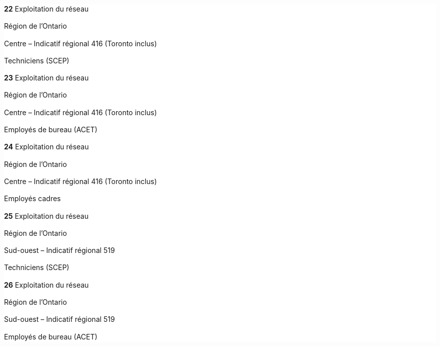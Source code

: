 


**22** Exploitation du réseau

Région de l’Ontario



Centre – Indicatif régional 416 (Toronto inclus)



Techniciens (SCEP)




**23** Exploitation du réseau

Région de l’Ontario



Centre – Indicatif régional 416 (Toronto inclus)



Employés de bureau (ACET)




**24** Exploitation du réseau

Région de l’Ontario



Centre – Indicatif régional 416 (Toronto inclus)



Employés cadres




**25** Exploitation du réseau

Région de l’Ontario



Sud-ouest – Indicatif régional 519



Techniciens (SCEP)




**26** Exploitation du réseau

Région de l’Ontario



Sud-ouest – Indicatif régional 519



Employés de bureau (ACET)

